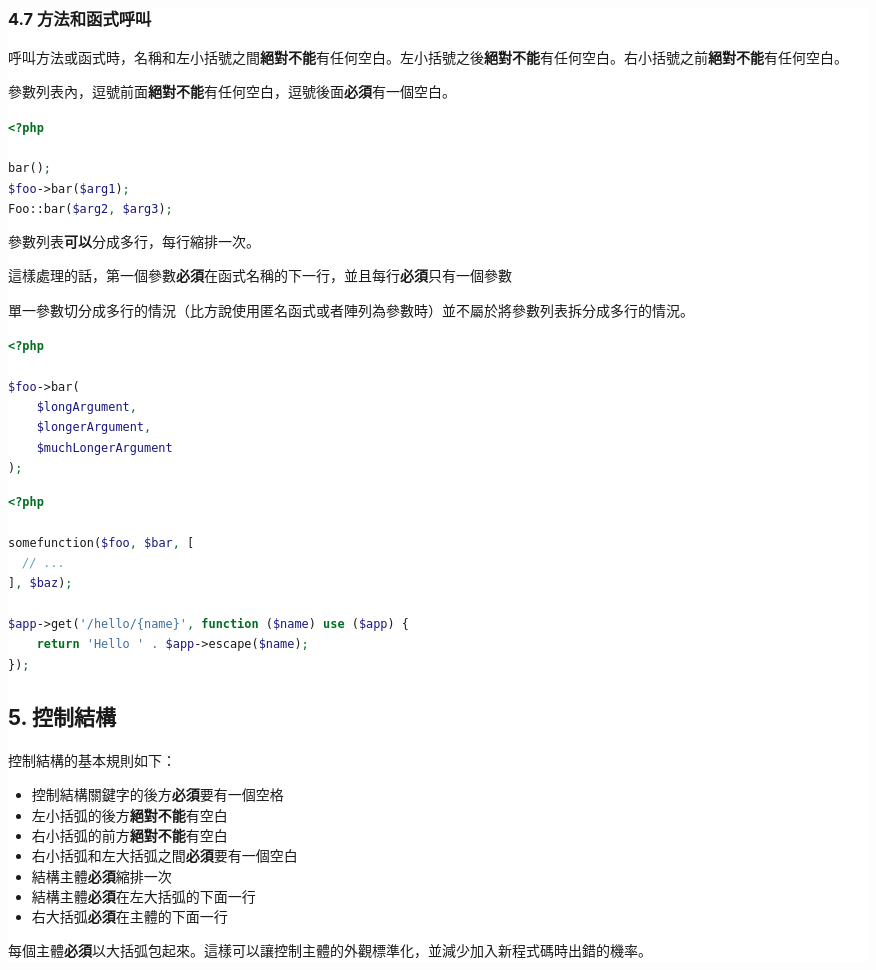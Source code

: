 ### 4.7 方法和函式呼叫

呼叫方法或函式時，名稱和左小括號之間**絕對不能**有任何空白。左小括號之後**絕對不能**有任何空白。右小括號之前**絕對不能**有任何空白。

參數列表內，逗號前面**絕對不能**有任何空白，逗號後面**必須**有一個空白。

~~~php
<?php

bar();
$foo->bar($arg1);
Foo::bar($arg2, $arg3);
~~~

參數列表**可以**分成多行，每行縮排一次。

這樣處理的話，第一個參數**必須**在函式名稱的下一行，並且每行**必須**只有一個參數

單一參數切分成多行的情況（比方說使用匿名函式或者陣列為參數時）並不屬於將參數列表拆分成多行的情況。

~~~php
<?php

$foo->bar(
    $longArgument,
    $longerArgument,
    $muchLongerArgument
);
~~~

~~~php
<?php

somefunction($foo, $bar, [
  // ...
], $baz);

$app->get('/hello/{name}', function ($name) use ($app) {
    return 'Hello ' . $app->escape($name);
});
~~~

## 5. 控制結構

控制結構的基本規則如下：

- 控制結構關鍵字的後方**必須**要有一個空格
- 左小括弧的後方**絕對不能**有空白
- 右小括弧的前方**絕對不能**有空白
- 右小括弧和左大括弧之間**必須**要有一個空白
- 結構主體**必須**縮排一次
- 結構主體**必須**在左大括弧的下面一行
- 右大括弧**必須**在主體的下面一行

每個主體**必須**以大括弧包起來。這樣可以讓控制主體的外觀標準化，並減少加入新程式碼時出錯的機率。
